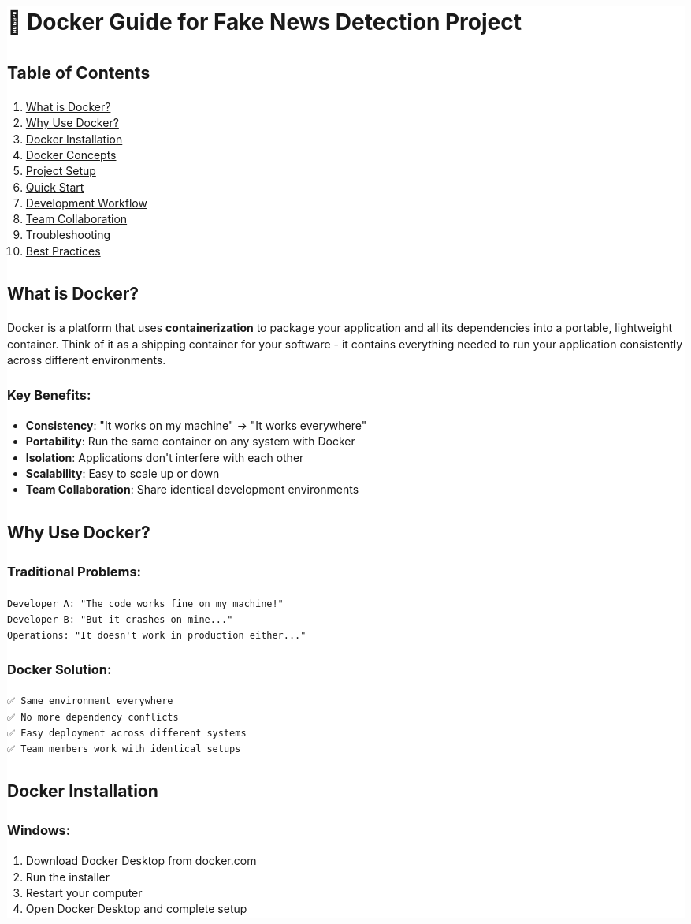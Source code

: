 # 🐳 Docker Guide for Fake News Detection Project

## Table of Contents
1. [What is Docker?](#what-is-docker)
2. [Why Use Docker?](#why-use-docker)
3. [Docker Installation](#docker-installation)
4. [Docker Concepts](#docker-concepts)
5. [Project Setup](#project-setup)
6. [Quick Start](#quick-start)
7. [Development Workflow](#development-workflow)
8. [Team Collaboration](#team-collaboration)
9. [Troubleshooting](#troubleshooting)
10. [Best Practices](#best-practices)

## What is Docker?

Docker is a platform that uses **containerization** to package your application and all its dependencies into a portable, lightweight container. Think of it as a shipping container for your software - it contains everything needed to run your application consistently across different environments.

### Key Benefits:
- **Consistency**: "It works on my machine" → "It works everywhere"
- **Portability**: Run the same container on any system with Docker
- **Isolation**: Applications don't interfere with each other
- **Scalability**: Easy to scale up or down
- **Team Collaboration**: Share identical development environments

## Why Use Docker?

### Traditional Problems:
```
Developer A: "The code works fine on my machine!"
Developer B: "But it crashes on mine..."
Operations: "It doesn't work in production either..."
```

### Docker Solution:
```
✅ Same environment everywhere
✅ No more dependency conflicts  
✅ Easy deployment across different systems
✅ Team members work with identical setups
```

## Docker Installation

### Windows:
1. Download Docker Desktop from [docker.com](https://www.docker.com/products/docker-desktop)
2. Run the installer
3. Restart your computer
4. Open Docker Desktop and complete setup
